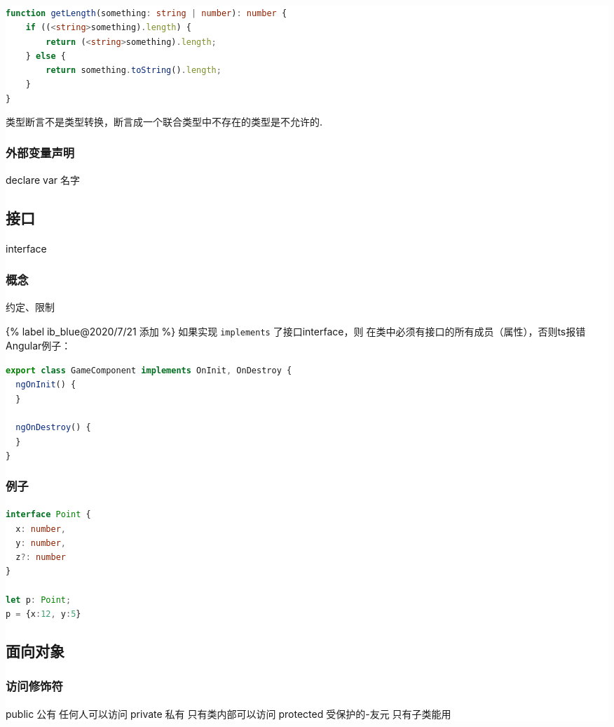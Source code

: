 ``` ts
function getLength(something: string | number): number {
    if ((<string>something).length) {
        return (<string>something).length;
    } else {
        return something.toString().length;
    }
}
```

类型断言不是类型转换，断言成一个联合类型中不存在的类型是不允许的.


### 外部变量声明
declare var 名字

## 接口
interface

### 概念
约定、限制

{% label ib_blue@2020/7/21 添加 %}
如果实现 `implements` 了接口interface，则 在类中必须有接口的所有成员（属性），否则ts报错
Angular例子：
``` ts
export class GameComponent implements OnInit, OnDestroy {
  ngOnInit() {
  }

  ngOnDestroy() {
  }
}  
```

### 例子
``` ts
interface Point {
  x: number,
  y: number,
  z?: number
}

let p: Point;
p = {x:12, y:5}
```

## 面向对象
### 访问修饰符
public     公有          任何人可以访问
private    私有          只有类内部可以访问
protected  受保护的-友元   只有子类能用
